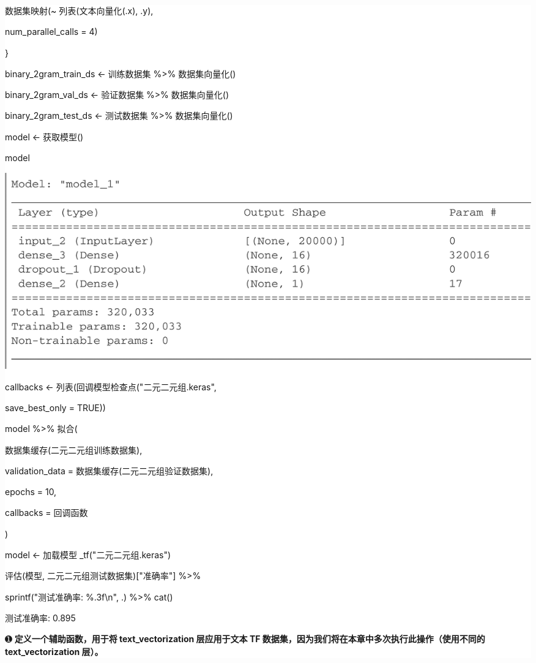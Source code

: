 数据集映射(~ 列表(文本向量化(.x), .y),

num_parallel_calls = 4)

}

binary_2gram_train_ds <- 训练数据集 %>% 数据集向量化()

binary_2gram_val_ds <- 验证数据集 %>% 数据集向量化()

binary_2gram_test_ds <- 测试数据集 %>% 数据集向量化()

model <- 获取模型()

model

![图像](img/f0351-01.jpg)

callbacks <- 列表(回调模型检查点("二元二元组.keras",

save_best_only = TRUE))

model %>% 拟合(

数据集缓存(二元二元组训练数据集),

validation_data = 数据集缓存(二元二元组验证数据集),

epochs = 10,

callbacks = 回调函数

)

model <- 加载模型 _tf("二元二元组.keras")

评估(模型, 二元二元组测试数据集)["准确率"] %>%

sprintf("测试准确率: %.3f\n", .) %>% cat()

测试准确率: 0.895

➊ **定义一个辅助函数，用于将 text_vectorization 层应用于文本 TF 数据集，因为我们将在本章中多次执行此操作（使用不同的 text_vectorization 层）。**
